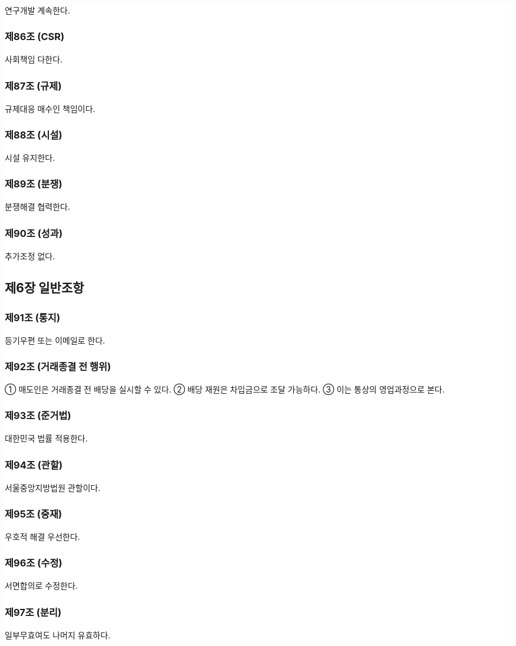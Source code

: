 연구개발 계속한다.

### 제86조 (CSR)

사회책임 다한다.

### 제87조 (규제)

규제대응 매수인 책임이다.

### 제88조 (시설)

시설 유지한다.

### 제89조 (분쟁)

분쟁해결 협력한다.

### 제90조 (성과)

추가조정 없다.

## 제6장 일반조항

### 제91조 (통지)

등기우편 또는 이메일로 한다.

### 제92조 (거래종결 전 행위)

① 매도인은 거래종결 전 배당을 실시할 수 있다.
② 배당 재원은 차입금으로 조달 가능하다.
③ 이는 통상의 영업과정으로 본다.

### 제93조 (준거법)

대한민국 법률 적용한다.

### 제94조 (관할)

서울중앙지방법원 관할이다.

### 제95조 (중재)

우호적 해결 우선한다.

### 제96조 (수정)

서면합의로 수정한다.

### 제97조 (분리)

일부무효여도 나머지 유효하다.
